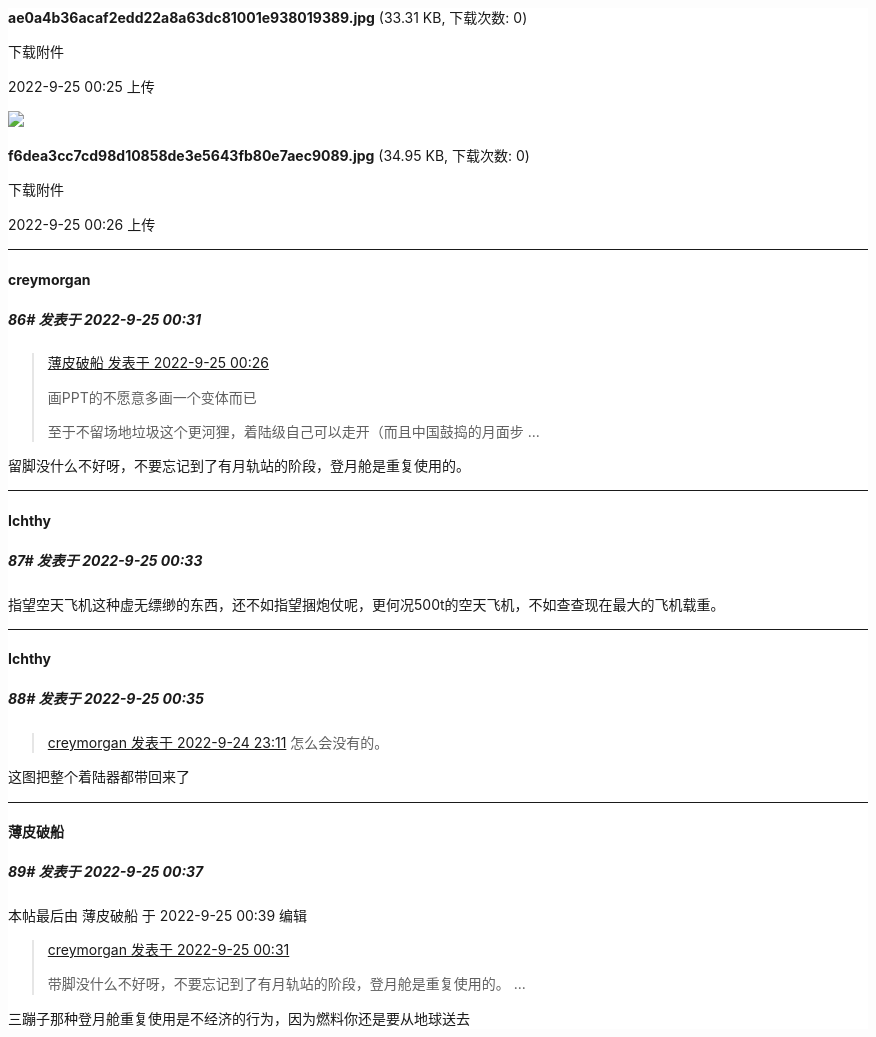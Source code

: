 <strong>ae0a4b36acaf2edd22a8a63dc81001e938019389.jpg</strong> (33.31 KB, 下载次数: 0)

下载附件

2022-9-25 00:25 上传

<img src="https://img.saraba1st.com/forum/202209/25/002602ducgw0svimvekci0.jpg" referrerpolicy="no-referrer">

<strong>f6dea3cc7cd98d10858de3e5643fb80e7aec9089.jpg</strong> (34.95 KB, 下载次数: 0)

下载附件

2022-9-25 00:26 上传

*****

####  creymorgan  
##### 86#       发表于 2022-9-25 00:31

<blockquote><a href="httphttps://bbs.saraba1st.com/2b/forum.php?mod=redirect&amp;goto=findpost&amp;pid=57635431&amp;ptid=2096020" target="_blank">薄皮破船 发表于 2022-9-25 00:26</a>

画PPT的不愿意多画一个变体而已

至于不留场地垃圾这个更河狸，着陆级自己可以走开（而且中国鼓捣的月面步 ...</blockquote>
留脚没什么不好呀，不要忘记到了有月轨站的阶段，登月舱是重复使用的。



*****

####  Ichthy  
##### 87#       发表于 2022-9-25 00:33

指望空天飞机这种虚无缥缈的东西，还不如指望捆炮仗呢，更何况500t的空天飞机，不如查查现在最大的飞机载重。

*****

####  Ichthy  
##### 88#       发表于 2022-9-25 00:35

<blockquote><a href="httphttps://bbs.saraba1st.com/2b/forum.php?mod=redirect&amp;goto=findpost&amp;pid=57633827&amp;ptid=2096020" target="_blank">creymorgan 发表于 2022-9-24 23:11</a>
怎么会没有的。</blockquote>
这图把整个着陆器都带回来了

*****

####  薄皮破船  
##### 89#       发表于 2022-9-25 00:37

 本帖最后由 薄皮破船 于 2022-9-25 00:39 编辑 
<blockquote><a href="httphttps://bbs.saraba1st.com/2b/forum.php?mod=redirect&amp;goto=findpost&amp;pid=57635542&amp;ptid=2096020" target="_blank">creymorgan 发表于 2022-9-25 00:31</a>

带脚没什么不好呀，不要忘记到了有月轨站的阶段，登月舱是重复使用的。 ...</blockquote>
三蹦子那种登月舱重复使用是不经济的行为，因为燃料你还是要从地球送去
